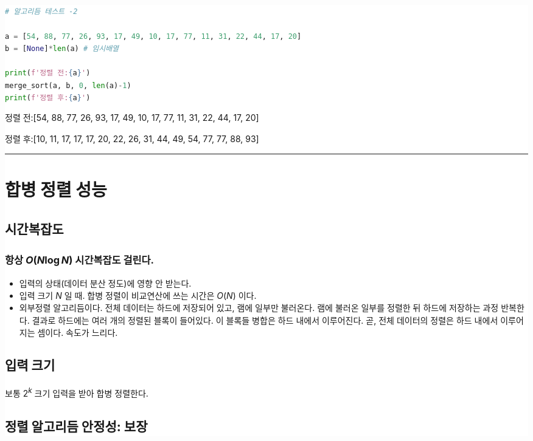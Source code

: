 

```python 
# 알고리듬 테스트 -2

a = [54, 88, 77, 26, 93, 17, 49, 10, 17, 77, 11, 31, 22, 44, 17, 20]
b = [None]*len(a) # 임시배열 

print(f'정렬 전:{a}')
merge_sort(a, b, 0, len(a)-1)
print(f'정렬 후:{a}')
```
정렬 전:[54, 88, 77, 26, 93, 17, 49, 10, 17, 77, 11, 31, 22, 44, 17, 20]

정렬 후:[10, 11, 17, 17, 17, 20, 22, 26, 31, 44, 49, 54, 77, 77, 88, 93]

---

# 합병 정렬 성능 

## 시간복잡도 

### 항상 $O(N\log{N})$ 시간복잡도 걸린다. 

- 입력의 상태(데이터 분산 정도)에 영향 안 받는다. 
- 입력 크기 $N$ 일 때. 합병 정렬이 비교연산에 쓰는 시간은 $O(N)$ 이다. 
- 외부정렬 알고리듬이다. 전체 데이터는 하드에 저장되어 있고, 램에 일부만 불러온다. 램에 불러온 일부를 정렬한 뒤 하드에 저장하는 과정 반복한다. 결과로 하드에는 여러 개의 정렬된 블록이 들어있다. 이 블록들 병합은 하드 내에서 이루어진다. 곧, 전체 데이터의 정렬은 하드 내에서 이루어지는 셈이다. 속도가 느리다. 

## 입력 크기

보통 $2^{k}$ 크기 입력을 받아 합병 정렬한다. 

## 정렬 알고리듬 안정성: 보장











